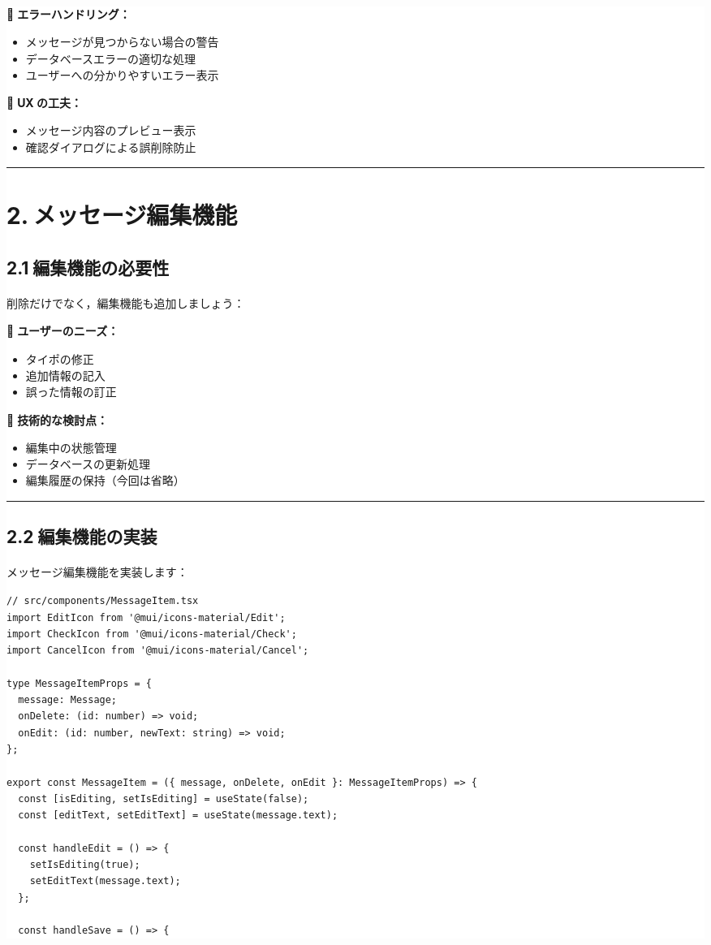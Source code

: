 📝 **エラーハンドリング：**

- メッセージが見つからない場合の警告
- データベースエラーの適切な処理
- ユーザーへの分かりやすいエラー表示

📝 **UX の工夫：**

- メッセージ内容のプレビュー表示
- 確認ダイアログによる誤削除防止

</div>
</div>

---

# 2. メッセージ編集機能

## 2.1 編集機能の必要性

削除だけでなく，編集機能も追加しましょう：

<v-clicks>

📝 **ユーザーのニーズ：**
- タイポの修正
- 追加情報の記入
- 誤った情報の訂正

📝 **技術的な検討点：**
- 編集中の状態管理
- データベースの更新処理
- 編集履歴の保持（今回は省略）

</v-clicks>

---

## 2.2 編集機能の実装

メッセージ編集機能を実装します：

<div grid="~ cols-2 gap-4">
<div>

```tsx
// src/components/MessageItem.tsx
import EditIcon from '@mui/icons-material/Edit';
import CheckIcon from '@mui/icons-material/Check';
import CancelIcon from '@mui/icons-material/Cancel';

type MessageItemProps = {
  message: Message;
  onDelete: (id: number) => void;
  onEdit: (id: number, newText: string) => void;
};

export const MessageItem = ({ message, onDelete, onEdit }: MessageItemProps) => {
  const [isEditing, setIsEditing] = useState(false);
  const [editText, setEditText] = useState(message.text);

  const handleEdit = () => {
    setIsEditing(true);
    setEditText(message.text);
  };

  const handleSave = () => {
```